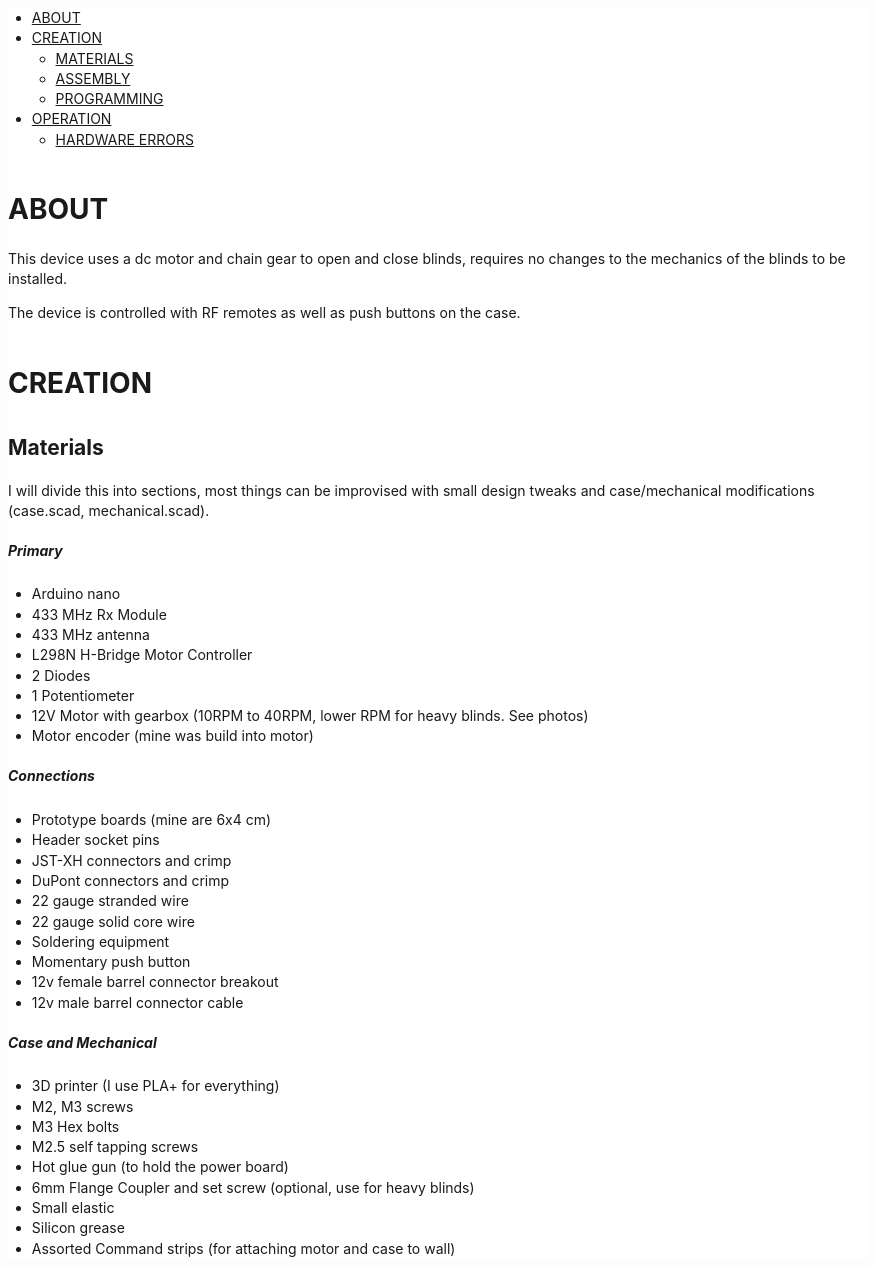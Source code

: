 - [ABOUT](#about)
- [CREATION](#creation)
  * [MATERIALS](#materials)
  * [ASSEMBLY](#assembly)
  * [PROGRAMMING](#programming)
- [OPERATION](#operation)
  * [HARDWARE ERRORS](#hardware-errors)


# ABOUT
This device uses a dc motor and chain gear to open and close blinds, requires no changes to the mechanics of the blinds to be installed.

The device is controlled with RF remotes as well as push buttons on the case.

# CREATION

## Materials
I will divide this into sections, most things can be improvised with small design tweaks and case/mechanical modifications (case.scad, mechanical.scad).

##### Primary
- Arduino nano 
- 433 MHz Rx Module
- 433 MHz antenna
- L298N H-Bridge Motor Controller
- 2 Diodes
- 1 Potentiometer
- 12V Motor with gearbox (10RPM to 40RPM, lower RPM for heavy blinds. See photos)
- Motor encoder (mine was build into motor)

##### Connections
- Prototype boards (mine are 6x4 cm)
- Header socket pins
- JST-XH connectors and crimp
- DuPont connectors and crimp
- 22 gauge stranded wire
- 22 gauge solid core wire
- Soldering equipment
- Momentary push button
- 12v female barrel connector breakout
- 12v male barrel connector cable

##### Case and Mechanical
- 3D printer (I use PLA+ for everything)
- M2, M3 screws
- M3 Hex bolts
- M2.5 self tapping screws
- Hot glue gun (to hold the power board)
- 6mm Flange Coupler and set screw (optional, use for heavy blinds)
- Small elastic 
- Silicon grease
- Assorted Command strips (for attaching motor and case to wall)
